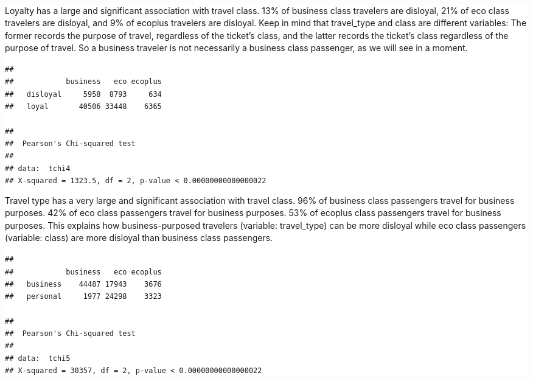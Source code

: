   
Loyalty has a large and significant association with travel class. 13%
of business class travelers are disloyal, 21% of eco class travelers are
disloyal, and 9% of ecoplus travelers are disloyal. Keep in mind that
travel_type and class are different variables: The former records the
purpose of travel, regardless of the ticket’s class, and the latter
records the ticket’s class regardless of the purpose of travel. So a
business traveler is not necessarily a business class passenger, as we
will see in a moment.  

    ##           
    ##            business   eco ecoplus
    ##   disloyal     5958  8793     634
    ##   loyal       40506 33448    6365

    ## 
    ##  Pearson's Chi-squared test
    ## 
    ## data:  tchi4
    ## X-squared = 1323.5, df = 2, p-value < 0.00000000000000022

  
Travel type has a very large and significant association with travel
class. 96% of business class passengers travel for business purposes.
42% of eco class passengers travel for business purposes. 53% of ecoplus
class passengers travel for business purposes. This explains how
business-purposed travelers (variable: travel_type) can be more disloyal
while eco class passengers (variable: class) are more disloyal than
business class passengers.  

    ##           
    ##            business   eco ecoplus
    ##   business    44487 17943    3676
    ##   personal     1977 24298    3323

    ## 
    ##  Pearson's Chi-squared test
    ## 
    ## data:  tchi5
    ## X-squared = 30357, df = 2, p-value < 0.00000000000000022
